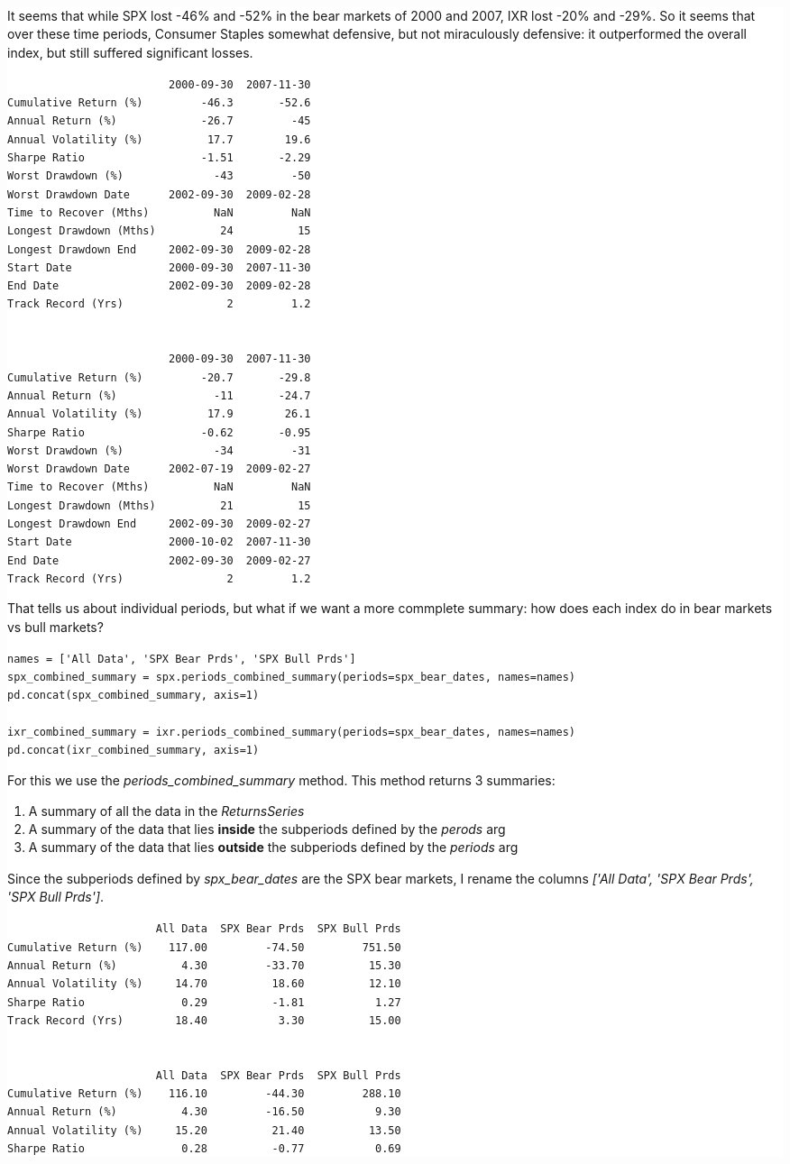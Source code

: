 It seems that while SPX lost -46% and -52% in the bear markets of 2000 and 2007, IXR lost -20% and -29%. So it seems that over these time periods, Consumer Staples somewhat defensive, but not miraculously defensive: it outperformed the overall index, but still suffered significant losses. 
```
                         2000-09-30  2007-11-30
Cumulative Return (%)         -46.3       -52.6
Annual Return (%)             -26.7         -45
Annual Volatility (%)          17.7        19.6
Sharpe Ratio                  -1.51       -2.29
Worst Drawdown (%)              -43         -50
Worst Drawdown Date      2002-09-30  2009-02-28
Time to Recover (Mths)          NaN         NaN
Longest Drawdown (Mths)          24          15
Longest Drawdown End     2002-09-30  2009-02-28
Start Date               2000-09-30  2007-11-30
End Date                 2002-09-30  2009-02-28
Track Record (Yrs)                2         1.2


                         2000-09-30  2007-11-30
Cumulative Return (%)         -20.7       -29.8
Annual Return (%)               -11       -24.7
Annual Volatility (%)          17.9        26.1
Sharpe Ratio                  -0.62       -0.95
Worst Drawdown (%)              -34         -31
Worst Drawdown Date      2002-07-19  2009-02-27
Time to Recover (Mths)          NaN         NaN
Longest Drawdown (Mths)          21          15
Longest Drawdown End     2002-09-30  2009-02-27
Start Date               2000-10-02  2007-11-30
End Date                 2002-09-30  2009-02-27
Track Record (Yrs)                2         1.2
```

That tells us about individual periods, but what if we want a more commplete summary: how does each index do in bear markets vs bull markets?
```
names = ['All Data', 'SPX Bear Prds', 'SPX Bull Prds']
spx_combined_summary = spx.periods_combined_summary(periods=spx_bear_dates, names=names)
pd.concat(spx_combined_summary, axis=1)

ixr_combined_summary = ixr.periods_combined_summary(periods=spx_bear_dates, names=names)
pd.concat(ixr_combined_summary, axis=1)
```
For this we use the *periods_combined_summary* method. This method returns 3 summaries:
1. A summary of all the data in the *ReturnsSeries*
2. A summary of the data that lies **inside** the subperiods defined by the *perods* arg
3. A summary of the data that lies **outside** the subperiods defined by the *periods* arg

Since the subperiods defined by *spx_bear_dates* are the SPX bear markets, I rename the columns *['All Data', 'SPX Bear Prds', 'SPX Bull Prds']*.

```
                       All Data  SPX Bear Prds  SPX Bull Prds
Cumulative Return (%)    117.00         -74.50         751.50
Annual Return (%)          4.30         -33.70          15.30
Annual Volatility (%)     14.70          18.60          12.10
Sharpe Ratio               0.29          -1.81           1.27
Track Record (Yrs)        18.40           3.30          15.00


                       All Data  SPX Bear Prds  SPX Bull Prds
Cumulative Return (%)    116.10         -44.30         288.10
Annual Return (%)          4.30         -16.50           9.30
Annual Volatility (%)     15.20          21.40          13.50
Sharpe Ratio               0.28          -0.77           0.69
```